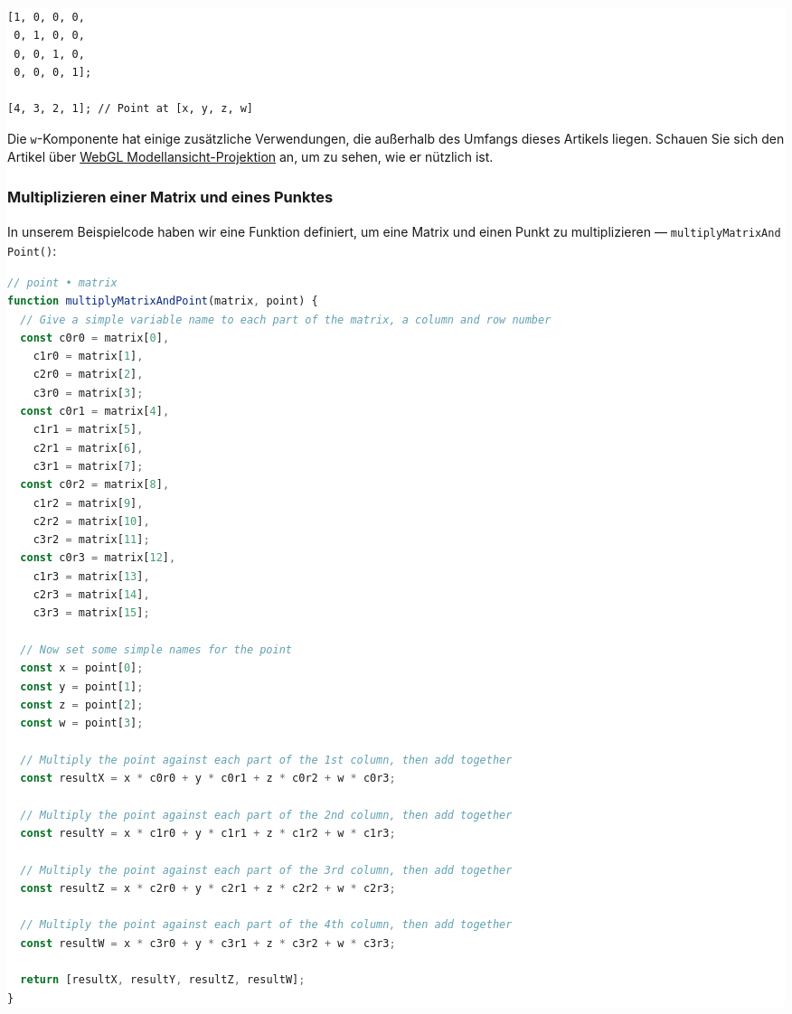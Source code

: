 ```js-nolint
[1, 0, 0, 0,
 0, 1, 0, 0,
 0, 0, 1, 0,
 0, 0, 0, 1];

[4, 3, 2, 1]; // Point at [x, y, z, w]
```

Die `w`-Komponente hat einige zusätzliche Verwendungen, die außerhalb des Umfangs dieses Artikels liegen. Schauen Sie sich den Artikel über [WebGL Modellansicht-Projektion](/de/docs/Web/API/WebGL_API/WebGL_model_view_projection) an, um zu sehen, wie er nützlich ist.

### Multiplizieren einer Matrix und eines Punktes

In unserem Beispielcode haben wir eine Funktion definiert, um eine Matrix und einen Punkt zu multiplizieren — `multiplyMatrixAndPoint()`:

```js live-sample___translation_matrix_ex live-sample___scale_matrix_ex live-sample___rotation_matrix_ex live-sample___matrix_composition_ex
// point • matrix
function multiplyMatrixAndPoint(matrix, point) {
  // Give a simple variable name to each part of the matrix, a column and row number
  const c0r0 = matrix[0],
    c1r0 = matrix[1],
    c2r0 = matrix[2],
    c3r0 = matrix[3];
  const c0r1 = matrix[4],
    c1r1 = matrix[5],
    c2r1 = matrix[6],
    c3r1 = matrix[7];
  const c0r2 = matrix[8],
    c1r2 = matrix[9],
    c2r2 = matrix[10],
    c3r2 = matrix[11];
  const c0r3 = matrix[12],
    c1r3 = matrix[13],
    c2r3 = matrix[14],
    c3r3 = matrix[15];

  // Now set some simple names for the point
  const x = point[0];
  const y = point[1];
  const z = point[2];
  const w = point[3];

  // Multiply the point against each part of the 1st column, then add together
  const resultX = x * c0r0 + y * c0r1 + z * c0r2 + w * c0r3;

  // Multiply the point against each part of the 2nd column, then add together
  const resultY = x * c1r0 + y * c1r1 + z * c1r2 + w * c1r3;

  // Multiply the point against each part of the 3rd column, then add together
  const resultZ = x * c2r0 + y * c2r1 + z * c2r2 + w * c2r3;

  // Multiply the point against each part of the 4th column, then add together
  const resultW = x * c3r0 + y * c3r1 + z * c3r2 + w * c3r3;

  return [resultX, resultY, resultZ, resultW];
}
```
